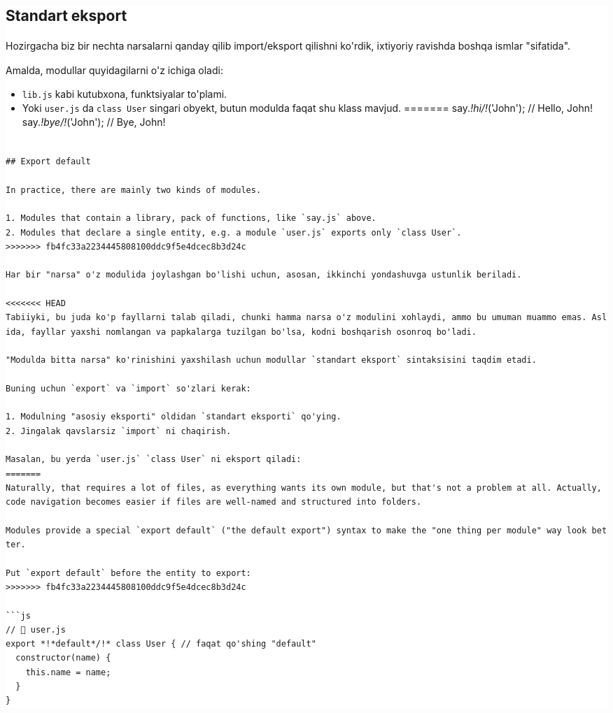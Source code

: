 ## Standart eksport

Hozirgacha biz bir nechta narsalarni qanday qilib import/eksport qilishni ko'rdik, ixtiyoriy ravishda boshqa ismlar "sifatida".

Amalda, modullar quyidagilarni o'z ichiga oladi:
- `lib.js` kabi kutubxona, funktsiyalar to'plami.
- Yoki `user.js` da `class User` singari obyekt, butun modulda faqat shu klass mavjud.
=======
say.*!*hi*/!*('John'); // Hello, John!
say.*!*bye*/!*('John'); // Bye, John!
```

## Export default

In practice, there are mainly two kinds of modules.

1. Modules that contain a library, pack of functions, like `say.js` above.
2. Modules that declare a single entity, e.g. a module `user.js` exports only `class User`.
>>>>>>> fb4fc33a2234445808100ddc9f5e4dcec8b3d24c

Har bir "narsa" o'z modulida joylashgan bo'lishi uchun, asosan, ikkinchi yondashuvga ustunlik beriladi.

<<<<<<< HEAD
Tabiiyki, bu juda ko'p fayllarni talab qiladi, chunki hamma narsa o'z modulini xohlaydi, ammo bu umuman muammo emas. Aslida, fayllar yaxshi nomlangan va papkalarga tuzilgan bo'lsa, kodni boshqarish osonroq bo'ladi.

"Modulda bitta narsa" ko'rinishini yaxshilash uchun modullar `standart eksport` sintaksisini taqdim etadi.

Buning uchun `export` va `import` so'zlari kerak:

1. Modulning "asosiy eksporti" oldidan `standart eksporti` qo'ying.
2. Jingalak qavslarsiz `import` ni chaqirish.

Masalan, bu yerda `user.js` `class User` ni eksport qiladi:
=======
Naturally, that requires a lot of files, as everything wants its own module, but that's not a problem at all. Actually, code navigation becomes easier if files are well-named and structured into folders.

Modules provide a special `export default` ("the default export") syntax to make the "one thing per module" way look better.

Put `export default` before the entity to export:
>>>>>>> fb4fc33a2234445808100ddc9f5e4dcec8b3d24c

```js
// 📁 user.js
export *!*default*/!* class User { // faqat qo'shing "default"
  constructor(name) {
    this.name = name;
  }
}
```
